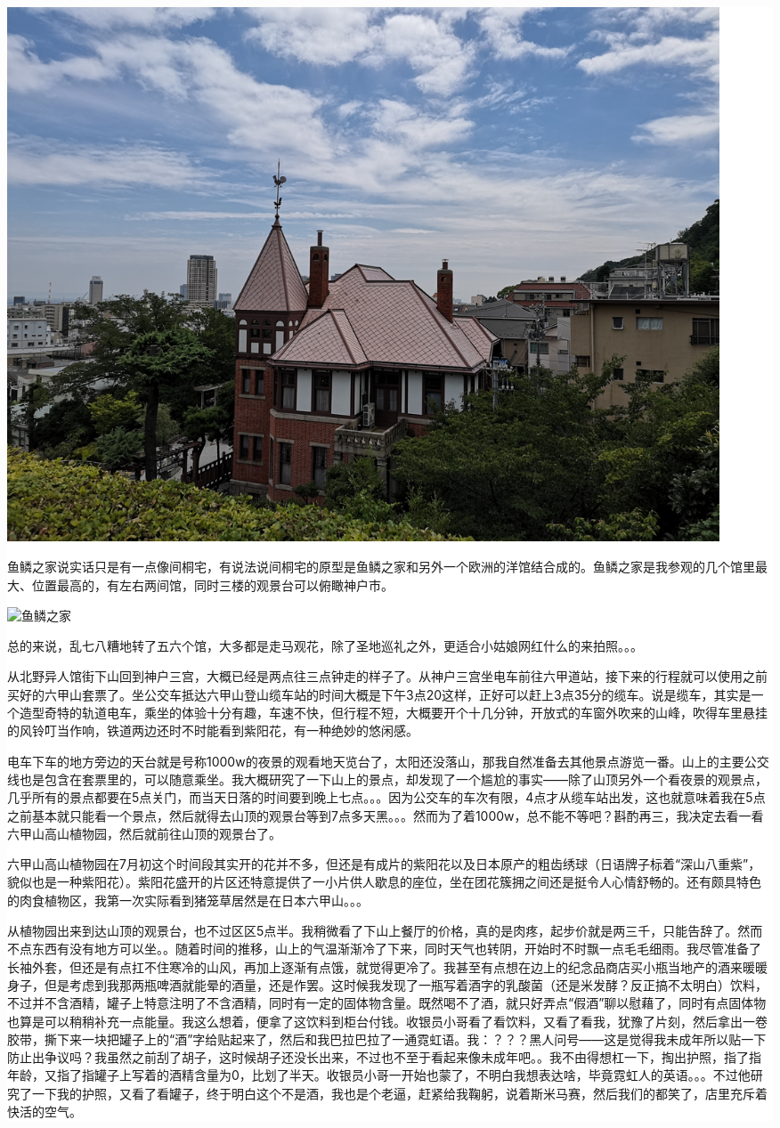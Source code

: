 <img src="pic/IMG_20190710_134143.jpg" width=800 title="从北野天满宫上看风见鸡馆">

鱼鳞之家说实话只是有一点像间桐宅，有说法说间桐宅的原型是鱼鳞之家和另外一个欧洲的洋馆结合成的。鱼鳞之家是我参观的几个馆里最大、位置最高的，有左右两间馆，同时三楼的观景台可以俯瞰神户市。

<img src="pic/IMG_20190710_135620.jpg" width=800 title="鱼鳞之家">

总的来说，乱七八糟地转了五六个馆，大多都是走马观花，除了圣地巡礼之外，更适合小姑娘网红什么的来拍照。。。

从北野异人馆街下山回到神户三宫，大概已经是两点往三点钟走的样子了。从神户三宫坐电车前往六甲道站，接下来的行程就可以使用之前买好的六甲山套票了。坐公交车抵达六甲山登山缆车站的时间大概是下午3点20这样，正好可以赶上3点35分的缆车。说是缆车，其实是一个造型奇特的轨道电车，乘坐的体验十分有趣，车速不快，但行程不短，大概要开个十几分钟，开放式的车窗外吹来的山峰，吹得车里悬挂的风铃叮当作响，铁道两边还时不时能看到紫阳花，有一种绝妙的悠闲感。

电车下车的地方旁边的天台就是号称1000w的夜景的观看地天览台了，太阳还没落山，那我自然准备去其他景点游览一番。山上的主要公交线也是包含在套票里的，可以随意乘坐。我大概研究了一下山上的景点，却发现了一个尴尬的事实——除了山顶另外一个看夜景的观景点，几乎所有的景点都要在5点关门，而当天日落的时间要到晚上七点。。。因为公交车的车次有限，4点才从缆车站出发，这也就意味着我在5点之前基本就只能看一个景点，然后就得去山顶的观景台等到7点多天黑。。。然而为了着1000w，总不能不等吧？斟酌再三，我决定去看一看六甲山高山植物园，然后就前往山顶的观景台了。

六甲山高山植物园在7月初这个时间段其实开的花并不多，但还是有成片的紫阳花以及日本原产的粗齿绣球（日语牌子标着“深山八重紫”，貌似也是一种紫阳花）。紫阳花盛开的片区还特意提供了一小片供人歇息的座位，坐在团花簇拥之间还是挺令人心情舒畅的。还有颇具特色的肉食植物区，我第一次实际看到猪笼草居然是在日本六甲山。。。

从植物园出来到达山顶的观景台，也不过区区5点半。我稍微看了下山上餐厅的价格，真的是肉疼，起步价就是两三千，只能告辞了。然而不点东西有没有地方可以坐。。随着时间的推移，山上的气温渐渐冷了下来，同时天气也转阴，开始时不时飘一点毛毛细雨。我尽管准备了长袖外套，但还是有点扛不住寒冷的山风，再加上逐渐有点饿，就觉得更冷了。我甚至有点想在边上的纪念品商店买小瓶当地产的酒来暖暖身子，但是考虑到我那两瓶啤酒就能晕的酒量，还是作罢。这时候我发现了一瓶写着酒字的乳酸菌（还是米发酵？反正搞不太明白）饮料，不过并不含酒精，罐子上特意注明了不含酒精，同时有一定的固体物含量。既然喝不了酒，就只好弄点“假酒”聊以慰藉了，同时有点固体物也算是可以稍稍补充一点能量。我这么想着，便拿了这饮料到柜台付钱。收银员小哥看了看饮料，又看了看我，犹豫了片刻，然后拿出一卷胶带，撕下来一块把罐子上的“酒”字给贴起来了，然后和我巴拉巴拉了一通霓虹语。我：？？？黑人问号——这是觉得我未成年所以贴一下防止出争议吗？我虽然之前刮了胡子，这时候胡子还没长出来，不过也不至于看起来像未成年吧。。我不由得想杠一下，掏出护照，指了指年龄，又指了指罐子上写着的酒精含量为0，比划了半天。收银员小哥一开始也蒙了，不明白我想表达啥，毕竟霓虹人的英语。。。不过他研究了一下我的护照，又看了看罐子，终于明白这个不是酒，我也是个老逼，赶紧给我鞠躬，说着斯米马赛，然后我们的都笑了，店里充斥着快活的空气。
